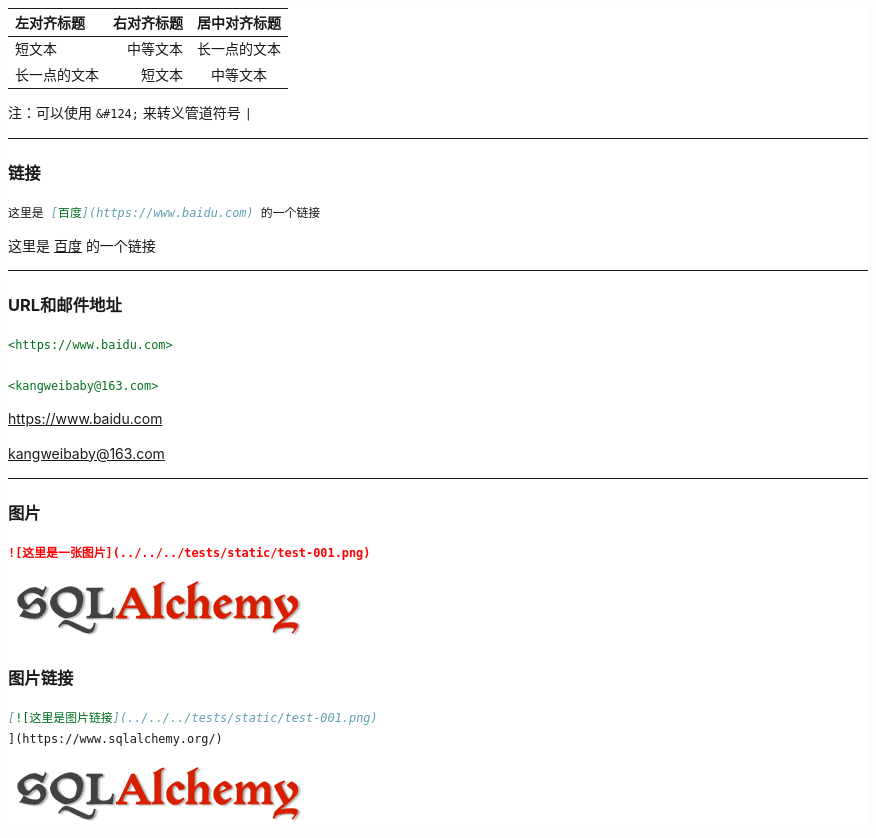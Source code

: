 | 左对齐标题   | 右对齐标题 | 居中对齐标题 |
| :----------- | ---------: | :----------: |
| 短文本       |   中等文本 | 长一点的文本 |
| 长一点的文本 |     短文本 |   中等文本   |

注：可以使用 `&#124;` 来转义管道符号 `|`

---

### 链接

```markdown
这里是 [百度](https://www.baidu.com) 的一个链接 
```

这里是 [百度](https://www.baidu.com) 的一个链接

---

### URL和邮件地址

```markdown
<https://www.baidu.com>

<kangweibaby@163.com>
```

<https://www.baidu.com>

<kangweibaby@163.com>

----

### 图片

```markdown
![这里是一张图片](../../../tests/static/test-001.png)
```

![这里是一张图片](../../../tests/static/test-001.png)

### 图片链接

```markdown
[![这里是图片链接](../../../tests/static/test-001.png)
](https://www.sqlalchemy.org/)
```

[![这里是图片链接](../../../tests/static/test-001.png)
](https://www.sqlalchemy.org/)
